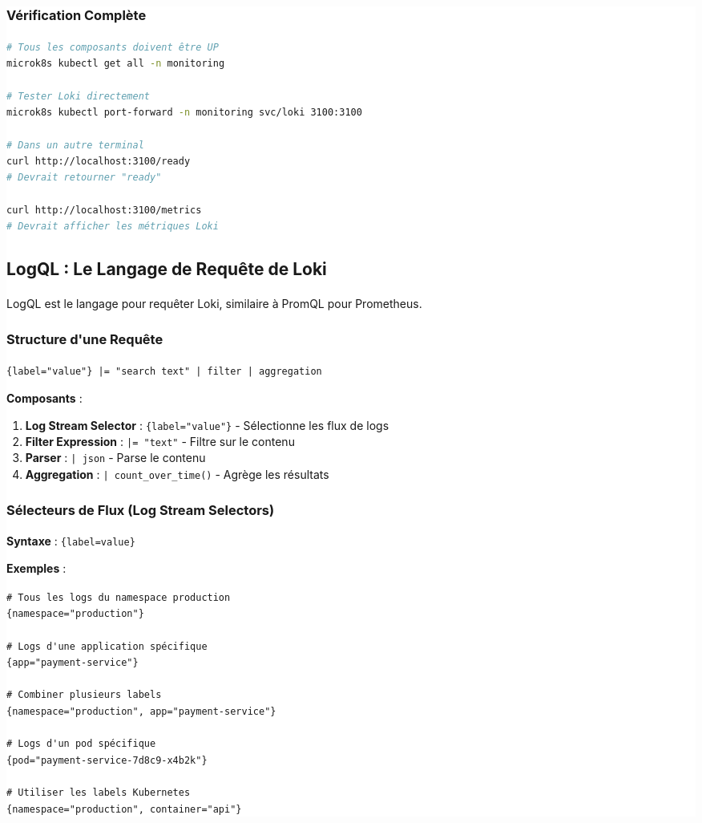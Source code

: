 ### Vérification Complète

```bash
# Tous les composants doivent être UP
microk8s kubectl get all -n monitoring

# Tester Loki directement
microk8s kubectl port-forward -n monitoring svc/loki 3100:3100

# Dans un autre terminal
curl http://localhost:3100/ready
# Devrait retourner "ready"

curl http://localhost:3100/metrics
# Devrait afficher les métriques Loki
```

## LogQL : Le Langage de Requête de Loki

LogQL est le langage pour requêter Loki, similaire à PromQL pour Prometheus.

### Structure d'une Requête

```
{label="value"} |= "search text" | filter | aggregation
```

**Composants** :
1. **Log Stream Selector** : `{label="value"}` - Sélectionne les flux de logs
2. **Filter Expression** : `|= "text"` - Filtre sur le contenu
3. **Parser** : `| json` - Parse le contenu
4. **Aggregation** : `| count_over_time()` - Agrège les résultats

### Sélecteurs de Flux (Log Stream Selectors)

**Syntaxe** : `{label=value}`

**Exemples** :

```logql
# Tous les logs du namespace production
{namespace="production"}

# Logs d'une application spécifique
{app="payment-service"}

# Combiner plusieurs labels
{namespace="production", app="payment-service"}

# Logs d'un pod spécifique
{pod="payment-service-7d8c9-x4b2k"}

# Utiliser les labels Kubernetes
{namespace="production", container="api"}
```
